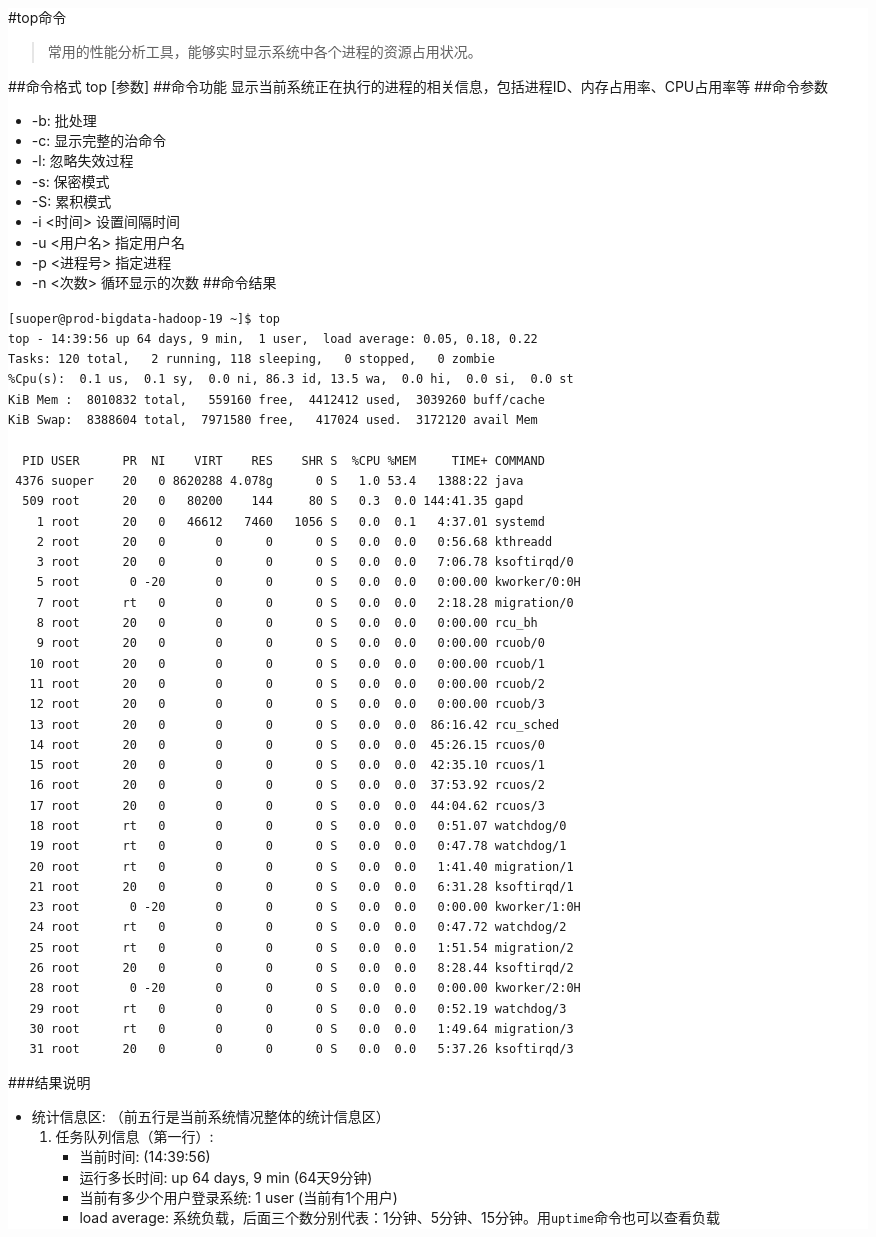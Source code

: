 #top命令
> 常用的性能分析工具，能够实时显示系统中各个进程的资源占用状况。

##命令格式
top [参数]
##命令功能
显示当前系统正在执行的进程的相关信息，包括进程ID、内存占用率、CPU占用率等
##命令参数
* -b: 批处理
* -c: 显示完整的治命令
* -l: 忽略失效过程
* -s: 保密模式
* -S: 累积模式
* -i <时间> 设置间隔时间
* -u <用户名> 指定用户名
* -p <进程号> 指定进程
* -n <次数> 循环显示的次数
##命令结果

```
[suoper@prod-bigdata-hadoop-19 ~]$ top
top - 14:39:56 up 64 days, 9 min,  1 user,  load average: 0.05, 0.18, 0.22
Tasks: 120 total,   2 running, 118 sleeping,   0 stopped,   0 zombie
%Cpu(s):  0.1 us,  0.1 sy,  0.0 ni, 86.3 id, 13.5 wa,  0.0 hi,  0.0 si,  0.0 st
KiB Mem :  8010832 total,   559160 free,  4412412 used,  3039260 buff/cache
KiB Swap:  8388604 total,  7971580 free,   417024 used.  3172120 avail Mem

  PID USER      PR  NI    VIRT    RES    SHR S  %CPU %MEM     TIME+ COMMAND
 4376 suoper    20   0 8620288 4.078g      0 S   1.0 53.4   1388:22 java
  509 root      20   0   80200    144     80 S   0.3  0.0 144:41.35 gapd
    1 root      20   0   46612   7460   1056 S   0.0  0.1   4:37.01 systemd
    2 root      20   0       0      0      0 S   0.0  0.0   0:56.68 kthreadd
    3 root      20   0       0      0      0 S   0.0  0.0   7:06.78 ksoftirqd/0
    5 root       0 -20       0      0      0 S   0.0  0.0   0:00.00 kworker/0:0H
    7 root      rt   0       0      0      0 S   0.0  0.0   2:18.28 migration/0
    8 root      20   0       0      0      0 S   0.0  0.0   0:00.00 rcu_bh
    9 root      20   0       0      0      0 S   0.0  0.0   0:00.00 rcuob/0
   10 root      20   0       0      0      0 S   0.0  0.0   0:00.00 rcuob/1
   11 root      20   0       0      0      0 S   0.0  0.0   0:00.00 rcuob/2
   12 root      20   0       0      0      0 S   0.0  0.0   0:00.00 rcuob/3
   13 root      20   0       0      0      0 S   0.0  0.0  86:16.42 rcu_sched
   14 root      20   0       0      0      0 S   0.0  0.0  45:26.15 rcuos/0
   15 root      20   0       0      0      0 S   0.0  0.0  42:35.10 rcuos/1
   16 root      20   0       0      0      0 S   0.0  0.0  37:53.92 rcuos/2
   17 root      20   0       0      0      0 S   0.0  0.0  44:04.62 rcuos/3
   18 root      rt   0       0      0      0 S   0.0  0.0   0:51.07 watchdog/0
   19 root      rt   0       0      0      0 S   0.0  0.0   0:47.78 watchdog/1
   20 root      rt   0       0      0      0 S   0.0  0.0   1:41.40 migration/1
   21 root      20   0       0      0      0 S   0.0  0.0   6:31.28 ksoftirqd/1
   23 root       0 -20       0      0      0 S   0.0  0.0   0:00.00 kworker/1:0H
   24 root      rt   0       0      0      0 S   0.0  0.0   0:47.72 watchdog/2
   25 root      rt   0       0      0      0 S   0.0  0.0   1:51.54 migration/2
   26 root      20   0       0      0      0 S   0.0  0.0   8:28.44 ksoftirqd/2
   28 root       0 -20       0      0      0 S   0.0  0.0   0:00.00 kworker/2:0H
   29 root      rt   0       0      0      0 S   0.0  0.0   0:52.19 watchdog/3
   30 root      rt   0       0      0      0 S   0.0  0.0   1:49.64 migration/3
   31 root      20   0       0      0      0 S   0.0  0.0   5:37.26 ksoftirqd/3
```
###结果说明
* 统计信息区: （前五行是当前系统情况整体的统计信息区）
	1. 任务队列信息（第一行）:
		* 当前时间: (14:39:56)
		* 运行多长时间: up 64 days, 9 min (64天9分钟)
		* 当前有多少个用户登录系统: 1 user (当前有1个用户)
		* load average: 系统负载，后面三个数分别代表：1分钟、5分钟、15分钟。用`uptime`命令也可以查看负载